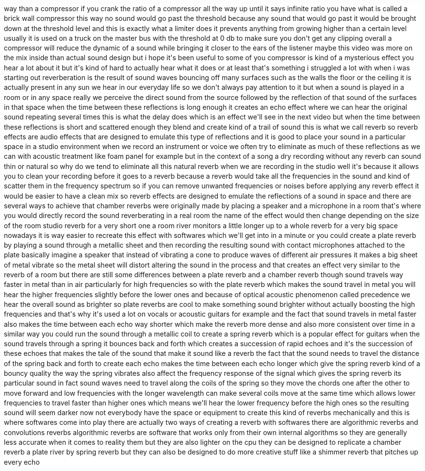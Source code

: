 way than a compressor if you crank the ratio of a compressor all the way up until it says infinite ratio you have what is called a brick wall compressor this way no sound would go past the threshold because any sound that would go past it would be brought down at the threshold level and this is exactly what a limiter does it prevents anything from growing higher than a certain level usually it is used on a truck on the master bus with the threshold at 0 db to make sure you don't get any clipping overall a compressor will reduce the dynamic of a sound while bringing it closer to the ears of the listener maybe this video was more on the mix inside than actual sound design but i hope it's been useful to some of you compressor is kind of a mysterious effect you hear a lot about it but it's kind of hard to actually hear what it does or at least that's something i struggled a lot with when i was starting out reverberation is the result of sound waves bouncing off many surfaces such as the walls the floor or the ceiling it is actually present in any sun we hear in our everyday life so we don't always pay attention to it but when a sound is played in a room or in any space really we perceive the direct sound from the source followed by the reflection of that sound of the surfaces in that space when the time between these reflections is long enough it creates an echo effect where we can hear the original sound repeating several times this is what the delay does which is an effect we'll see in the next video but when the time between these reflections is short and scattered enough they blend and create kind of a trail of sound this is what we call reverb so reverb effects are audio effects that are designed to emulate this type of reflections and it is good to place your sound in a particular space in a studio environment when we record an instrument or voice we often try to eliminate as much of these reflections as we can with acoustic treatment like foam panel for example but in the context of a song a dry recording without any reverb can sound thin or natural so why do we tend to eliminate all this natural reverb when we are recording in the studio well it's because it allows you to clean your recording before it goes to a reverb because a reverb would take all the frequencies in the sound and kind of scatter them in the frequency spectrum so if you can remove unwanted frequencies or noises before applying any reverb effect it would be easier to have a clean mix so reverb effects are designed to emulate the reflections of a sound in space and there are several ways to achieve that chamber reverbs were originally made by placing a speaker and a microphone in a room that's where you would directly record the sound reverberating in a real room the name of the effect would then change depending on the size of the room studio reverb for a very short one a room river monitors a little longer up to a whole reverb for a very big space nowadays it is way easier to recreate this effect with softwares which we'll get into in a minute or you could create a plate reverb by playing a sound through a metallic sheet and then recording the resulting sound with contact microphones attached to the plate basically imagine a speaker that instead of vibrating a cone to produce waves of different air pressures it makes a big sheet of metal vibrate so the metal sheet will distort altering the sound in the process and that creates an effect very similar to the reverb of a room but there are still some differences between a plate reverb and a chamber reverb though sound travels way faster in metal than in air particularly for high frequencies so with the plate reverb which makes the sound travel in metal you will hear the higher frequencies slightly before the lower ones and because of optical acoustic phenomenon called precedence we hear the overall sound as brighter so plate reverbs are cool to make something sound brighter without actually boosting the high frequencies and that's why it's used a lot on vocals or acoustic guitars for example and the fact that sound travels in metal faster also makes the time between each echo way shorter which make the reverb more dense and also more consistent over time in a similar way you could run the sound through a metallic coil to create a spring reverb which is a popular effect for guitars when the sound travels through a spring it bounces back and forth which creates a succession of rapid echoes and it's the succession of these echoes that makes the tale of the sound that make it sound like a reverb the fact that the sound needs to travel the distance of the spring back and forth to create each echo makes the time between each echo longer which give the spring reverb kind of a bouncy quality the way the spring vibrates also affect the frequency response of the signal which gives the spring reverb its particular sound in fact sound waves need to travel along the coils of the spring so they move the chords one after the other to move forward and low frequencies with the longer wavelength can make several coils move at the same time which allows lower frequencies to travel faster than higher ones which means we'll hear the lower frequency before the high ones so the resulting sound will seem darker now not everybody have the space or equipment to create this kind of reverbs mechanically and this is where softwares come into play there are actually two ways of creating a reverb with softwares there are algorithmic reverbs and convolutions reverbs algorithmic reverbs are software that works only from their own internal algorithms so they are generally less accurate when it comes to reality them but they are also lighter on the cpu they can be designed to replicate a chamber reverb a plate river by spring reverb but they can also be designed to do more creative stuff like a shimmer reverb that pitches up every echo